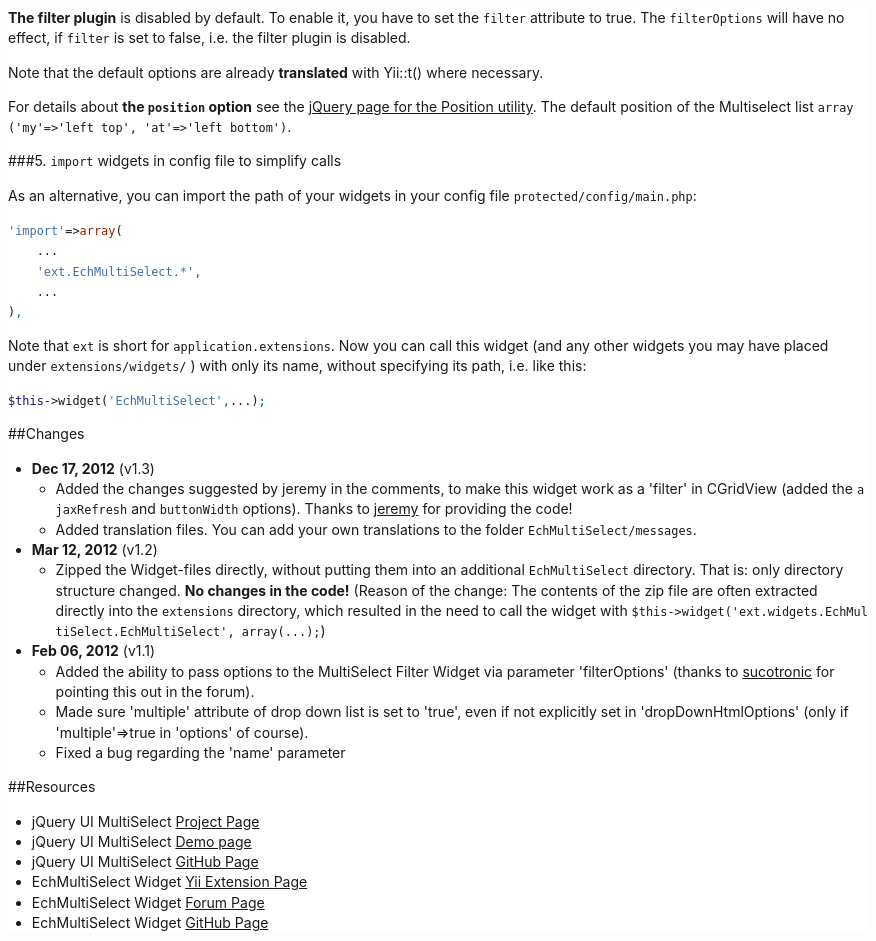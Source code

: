
**The filter plugin** is disabled by default. To enable it, you have to set the `filter` attribute to true. The `filterOptions` will have no effect, if `filter` is set to false, i.e. the filter plugin is disabled.

Note that the default options are already **translated** with Yii::t() where necessary.

For details about **the `position` option** see the [jQuery page for the Position utility](http://jqueryui.com/demos/position/#option-at ""). The default position of the Multiselect list `array('my'=>'left top', 'at'=>'left bottom')`.

###5. `import` widgets in config file to simplify calls

As an alternative, you can import the path of your widgets in your config file `protected/config/main.php`:
```php
'import'=>array(
	...
	'ext.EchMultiSelect.*',
	...
),
```
Note that `ext` is short for `application.extensions`. Now you can call this widget (and any other widgets you may have placed under `extensions/widgets/` ) with only its name, without specifying its path, i.e. like this:
```php
$this->widget('EchMultiSelect',...);
```

##Changes
* **Dec 17, 2012** (v1.3)
   * Added the changes suggested by jeremy in the comments, to make this widget work as a 'filter' in CGridView (added the `ajaxRefresh` and `buttonWidth` options). Thanks to [jeremy](http://www.yiiframework.com/user/1627/ "jeremy") for providing the code!
   * Added translation files. You can add your own translations to the folder `EchMultiSelect/messages`.
* **Mar 12, 2012** (v1.2)
   * Zipped the Widget-files directly, without putting them into an additional `EchMultiSelect` directory. That is: only directory structure changed. **No changes in the code!** (Reason of the change: The contents of the zip file are often extracted directly into the `extensions` directory, which resulted in the need to call the widget with `$this->widget('ext.widgets.EchMultiSelect.EchMultiSelect', array(...);`)
* **Feb 06, 2012**  (v1.1)
   * Added the ability to pass options to the MultiSelect Filter Widget via parameter 'filterOptions' (thanks to [sucotronic](http://www.yiiframework.com/forum/index.php?/user/62367-sucotronic/ "") for pointing this out in the forum).
   * Made sure 'multiple' attribute of drop down list is set to 'true', even if not explicitly set in 'dropDownHtmlOptions' (only if 'multiple'=>true in 'options' of course).
   * Fixed a bug regarding the 'name' parameter
  

##Resources

 * jQuery UI MultiSelect [Project Page](http://www.erichynds.com/jquery/jquery-ui-multiselect-widget/ "jQuery UI MultiSelect Project Page")
 * jQuery UI MultiSelect [Demo page](http://www.erichynds.com/examples/jquery-ui-multiselect-widget/demos/#filter "jQuery UI MultiSelect Demo Page")
 * jQuery UI MultiSelect [GitHub Page](https://github.com/ehynds/jquery-ui-multiselect-widget "jQuery UI MultiSelect GitHub Page")
 * EchMultiSelect Widget [Yii Extension Page](http://www.yiiframework.com/extension/echmultiselect/ "EchMultiSelect Yii Extension Page")
 * EchMultiSelect Widget [Forum Page](http://www.yiiframework.com/forum/index.php?/topic/28524-echmultiselect-widget/ "EchMultiSelect Forum Page")
 * EchMultiSelect Widget [GitHub Page](https://github.com/c-cba/ech-multi-select "EchMultiSelect GitHub Page")